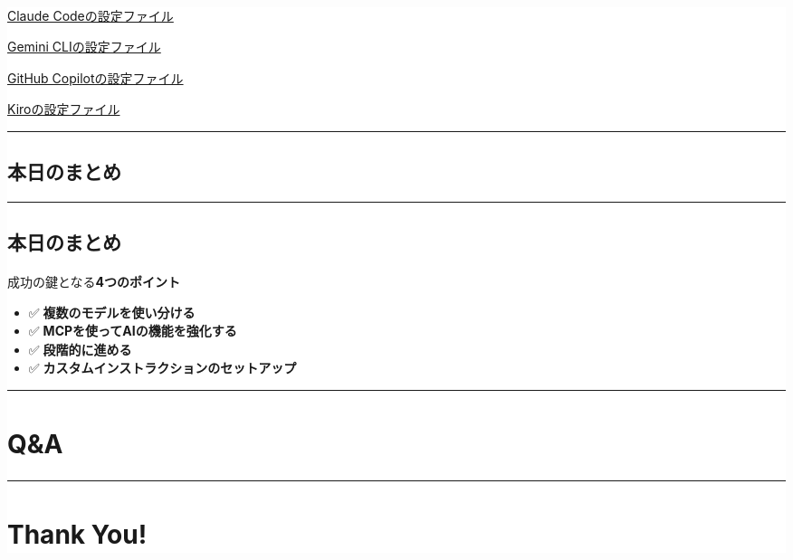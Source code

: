 [Claude Codeの設定ファイル](https://github.com/mashharuki/Web3AIVibeCodingStarterKit/tree/main/.claude)

[Gemini CLIの設定ファイル](https://github.com/mashharuki/Web3AIVibeCodingStarterKit/tree/main/.gemini)

[GitHub Copilotの設定ファイル](https://github.com/mashharuki/Web3AIVibeCodingStarterKit/tree/main/.github)

[Kiroの設定ファイル](https://github.com/mashharuki/Web3AIVibeCodingStarterKit/tree/main/.kiro)

---

## **本日のまとめ**

<p></p>

---

## **本日のまとめ**

<p>成功の鍵となる<strong>4つのポイント</strong></p>
<ul>
  <li>✅ <strong>複数のモデルを使い分ける</strong></li>
  <li>✅ <strong>MCPを使ってAIの機能を強化する</strong></li>
  <li>✅ <strong>段階的に進める</strong></li>
  <li>✅ <strong>カスタムインストラクションのセットアップ</strong></li>
</ul>

---




# **Q&A**

---




# **Thank You!**

